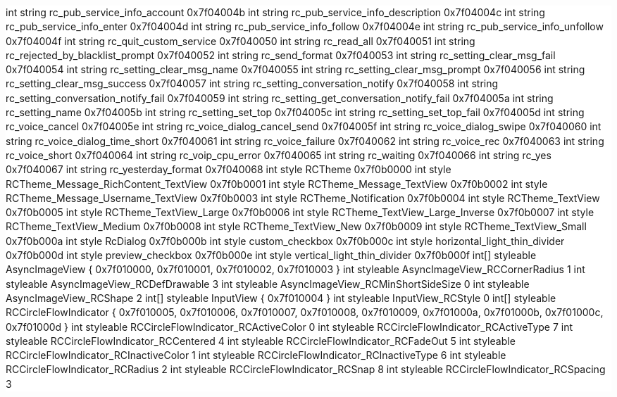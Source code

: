 int string rc_pub_service_info_account 0x7f04004b
int string rc_pub_service_info_description 0x7f04004c
int string rc_pub_service_info_enter 0x7f04004d
int string rc_pub_service_info_follow 0x7f04004e
int string rc_pub_service_info_unfollow 0x7f04004f
int string rc_quit_custom_service 0x7f040050
int string rc_read_all 0x7f040051
int string rc_rejected_by_blacklist_prompt 0x7f040052
int string rc_send_format 0x7f040053
int string rc_setting_clear_msg_fail 0x7f040054
int string rc_setting_clear_msg_name 0x7f040055
int string rc_setting_clear_msg_prompt 0x7f040056
int string rc_setting_clear_msg_success 0x7f040057
int string rc_setting_conversation_notify 0x7f040058
int string rc_setting_conversation_notify_fail 0x7f040059
int string rc_setting_get_conversation_notify_fail 0x7f04005a
int string rc_setting_name 0x7f04005b
int string rc_setting_set_top 0x7f04005c
int string rc_setting_set_top_fail 0x7f04005d
int string rc_voice_cancel 0x7f04005e
int string rc_voice_dialog_cancel_send 0x7f04005f
int string rc_voice_dialog_swipe 0x7f040060
int string rc_voice_dialog_time_short 0x7f040061
int string rc_voice_failure 0x7f040062
int string rc_voice_rec 0x7f040063
int string rc_voice_short 0x7f040064
int string rc_voip_cpu_error 0x7f040065
int string rc_waiting 0x7f040066
int string rc_yes 0x7f040067
int string rc_yesterday_format 0x7f040068
int style RCTheme 0x7f0b0000
int style RCTheme_Message_RichContent_TextView 0x7f0b0001
int style RCTheme_Message_TextView 0x7f0b0002
int style RCTheme_Message_Username_TextView 0x7f0b0003
int style RCTheme_Notification 0x7f0b0004
int style RCTheme_TextView 0x7f0b0005
int style RCTheme_TextView_Large 0x7f0b0006
int style RCTheme_TextView_Large_Inverse 0x7f0b0007
int style RCTheme_TextView_Medium 0x7f0b0008
int style RCTheme_TextView_New 0x7f0b0009
int style RCTheme_TextView_Small 0x7f0b000a
int style RcDialog 0x7f0b000b
int style custom_checkbox 0x7f0b000c
int style horizontal_light_thin_divider 0x7f0b000d
int style preview_checkbox 0x7f0b000e
int style vertical_light_thin_divider 0x7f0b000f
int[] styleable AsyncImageView { 0x7f010000, 0x7f010001, 0x7f010002, 0x7f010003 }
int styleable AsyncImageView_RCCornerRadius 1
int styleable AsyncImageView_RCDefDrawable 3
int styleable AsyncImageView_RCMinShortSideSize 0
int styleable AsyncImageView_RCShape 2
int[] styleable InputView { 0x7f010004 }
int styleable InputView_RCStyle 0
int[] styleable RCCircleFlowIndicator { 0x7f010005, 0x7f010006, 0x7f010007, 0x7f010008, 0x7f010009, 0x7f01000a, 0x7f01000b, 0x7f01000c, 0x7f01000d }
int styleable RCCircleFlowIndicator_RCActiveColor 0
int styleable RCCircleFlowIndicator_RCActiveType 7
int styleable RCCircleFlowIndicator_RCCentered 4
int styleable RCCircleFlowIndicator_RCFadeOut 5
int styleable RCCircleFlowIndicator_RCInactiveColor 1
int styleable RCCircleFlowIndicator_RCInactiveType 6
int styleable RCCircleFlowIndicator_RCRadius 2
int styleable RCCircleFlowIndicator_RCSnap 8
int styleable RCCircleFlowIndicator_RCSpacing 3